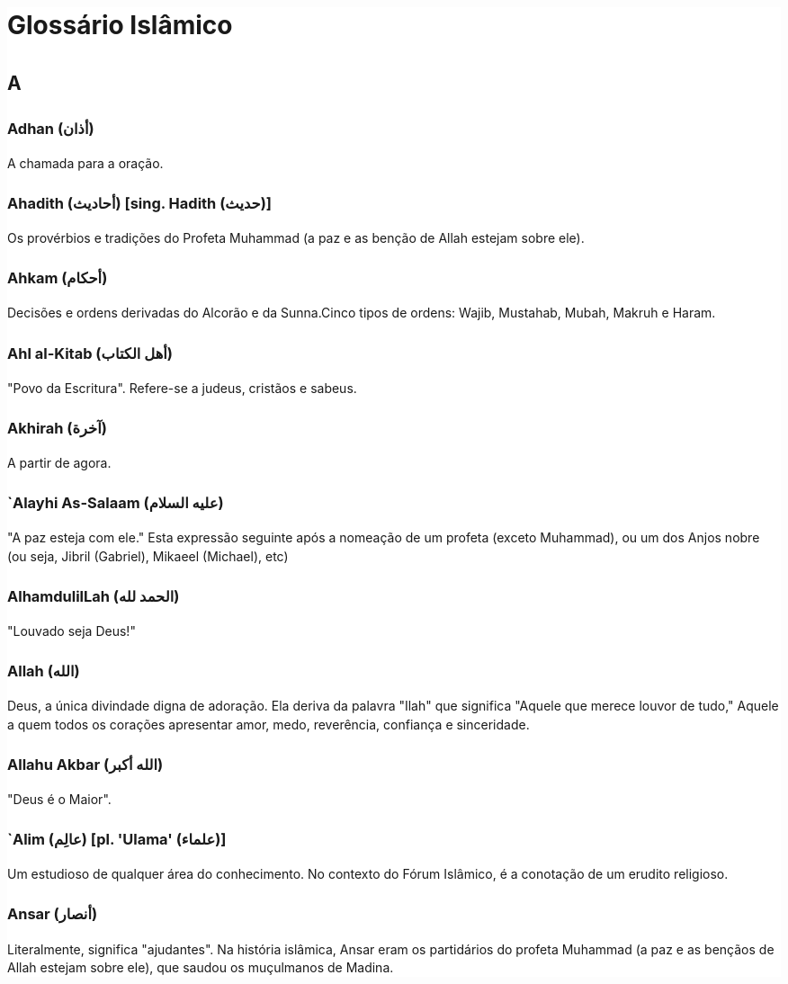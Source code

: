 # Glossário Islâmico

## A 

### Adhan (أذان)
A chamada para a oração. 

### Ahadith (أحاديث) [sing. Hadith (حديث)]
Os provérbios e tradições do Profeta Muhammad (a paz e as benção de Allah estejam sobre ele). 

### Ahkam (أحكام)
Decisões e ordens derivadas do Alcorão e da Sunna.Cinco tipos de ordens: Wajib, Mustahab, Mubah, Makruh e Haram. 

### Ahl al-Kitab (أهل الكتاب)
"Povo da Escritura". Refere-se a judeus, cristãos e sabeus. 

### Akhirah (آخرة)

A partir de agora. 

### `Alayhi As-Salaam (عليه السلام)

"A paz esteja com ele." Esta expressão seguinte após a nomeação de um profeta (exceto Muhammad), ou um dos Anjos nobre (ou seja, Jibril (Gabriel), Mikaeel (Michael), etc) 

### AlhamdulilLah (الحمد لله)

"Louvado seja Deus!" 

### Allah (الله)

Deus, a única divindade digna de adoração. Ela deriva da palavra "Ilah" que significa "Aquele que merece louvor de tudo," Aquele a quem todos os corações apresentar  amor, medo, reverência, confiança e sinceridade. 

### Allahu Akbar (الله أكبر)

"Deus é o Maior". 

### `Alim (عالِم) [pl. 'Ulama' (علماء)]

Um estudioso de qualquer área do conhecimento. No contexto do Fórum Islâmico, é a conotação de um erudito religioso. 

### Ansar (أنصار)

Literalmente, significa "ajudantes". Na história islâmica, Ansar eram os partidários do profeta Muhammad (a paz e as bençãos de Allah estejam sobre ele), que saudou os muçulmanos de Madina. 
